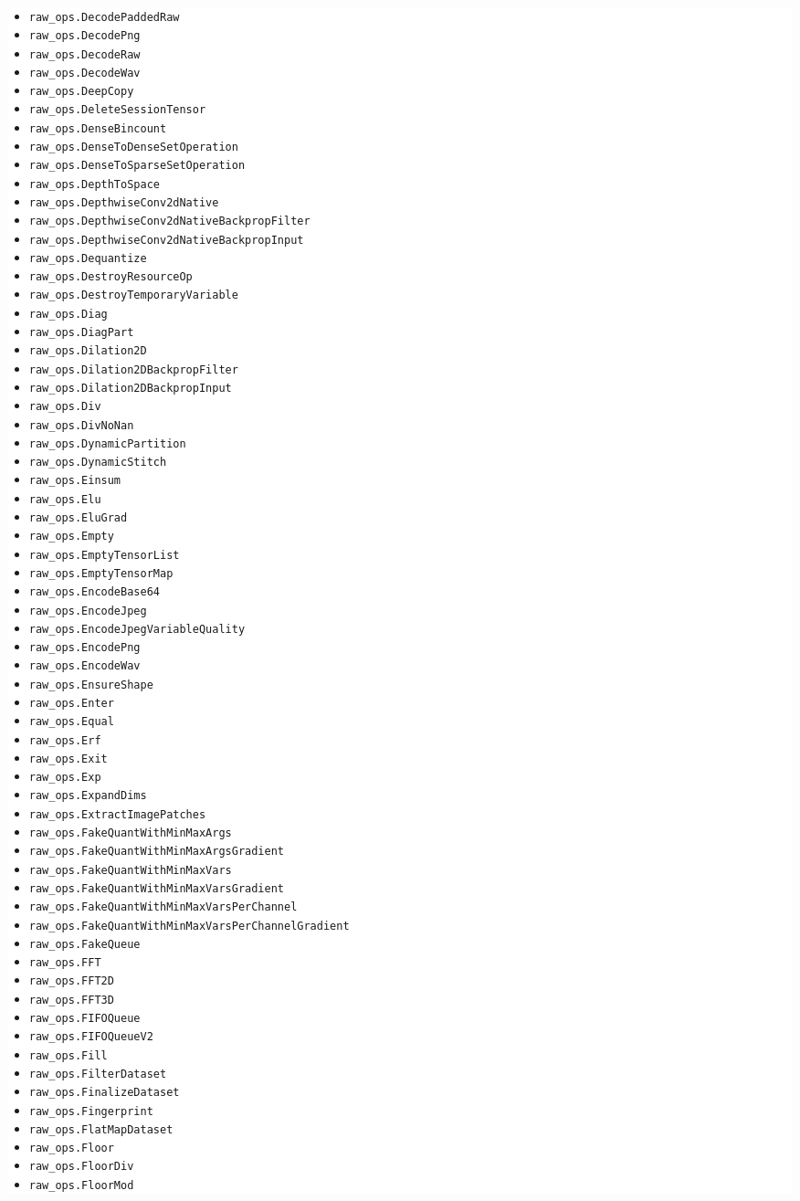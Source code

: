 - `raw_ops.DecodePaddedRaw`
- `raw_ops.DecodePng`
- `raw_ops.DecodeRaw`
- `raw_ops.DecodeWav`
- `raw_ops.DeepCopy`
- `raw_ops.DeleteSessionTensor`
- `raw_ops.DenseBincount`
- `raw_ops.DenseToDenseSetOperation`
- `raw_ops.DenseToSparseSetOperation`
- `raw_ops.DepthToSpace`
- `raw_ops.DepthwiseConv2dNative`
- `raw_ops.DepthwiseConv2dNativeBackpropFilter`
- `raw_ops.DepthwiseConv2dNativeBackpropInput`
- `raw_ops.Dequantize`
- `raw_ops.DestroyResourceOp`
- `raw_ops.DestroyTemporaryVariable`
- `raw_ops.Diag`
- `raw_ops.DiagPart`
- `raw_ops.Dilation2D`
- `raw_ops.Dilation2DBackpropFilter`
- `raw_ops.Dilation2DBackpropInput`
- `raw_ops.Div`
- `raw_ops.DivNoNan`
- `raw_ops.DynamicPartition`
- `raw_ops.DynamicStitch`
- `raw_ops.Einsum`
- `raw_ops.Elu`
- `raw_ops.EluGrad`
- `raw_ops.Empty`
- `raw_ops.EmptyTensorList`
- `raw_ops.EmptyTensorMap`
- `raw_ops.EncodeBase64`
- `raw_ops.EncodeJpeg`
- `raw_ops.EncodeJpegVariableQuality`
- `raw_ops.EncodePng`
- `raw_ops.EncodeWav`
- `raw_ops.EnsureShape`
- `raw_ops.Enter`
- `raw_ops.Equal`
- `raw_ops.Erf`
- `raw_ops.Exit`
- `raw_ops.Exp`
- `raw_ops.ExpandDims`
- `raw_ops.ExtractImagePatches`
- `raw_ops.FakeQuantWithMinMaxArgs`
- `raw_ops.FakeQuantWithMinMaxArgsGradient`
- `raw_ops.FakeQuantWithMinMaxVars`
- `raw_ops.FakeQuantWithMinMaxVarsGradient`
- `raw_ops.FakeQuantWithMinMaxVarsPerChannel`
- `raw_ops.FakeQuantWithMinMaxVarsPerChannelGradient`
- `raw_ops.FakeQueue`
- `raw_ops.FFT`
- `raw_ops.FFT2D`
- `raw_ops.FFT3D`
- `raw_ops.FIFOQueue`
- `raw_ops.FIFOQueueV2`
- `raw_ops.Fill`
- `raw_ops.FilterDataset`
- `raw_ops.FinalizeDataset`
- `raw_ops.Fingerprint`
- `raw_ops.FlatMapDataset`
- `raw_ops.Floor`
- `raw_ops.FloorDiv`
- `raw_ops.FloorMod`